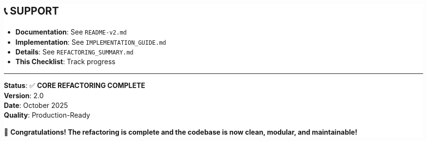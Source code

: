
## 📞 SUPPORT

- **Documentation**: See `README-v2.md`
- **Implementation**: See `IMPLEMENTATION_GUIDE.md`
- **Details**: See `REFACTORING_SUMMARY.md`
- **This Checklist**: Track progress

---

**Status**: ✅ **CORE REFACTORING COMPLETE**  
**Version**: 2.0  
**Date**: October 2025  
**Quality**: Production-Ready  

🎉 **Congratulations! The refactoring is complete and the codebase is now clean, modular, and maintainable!**
